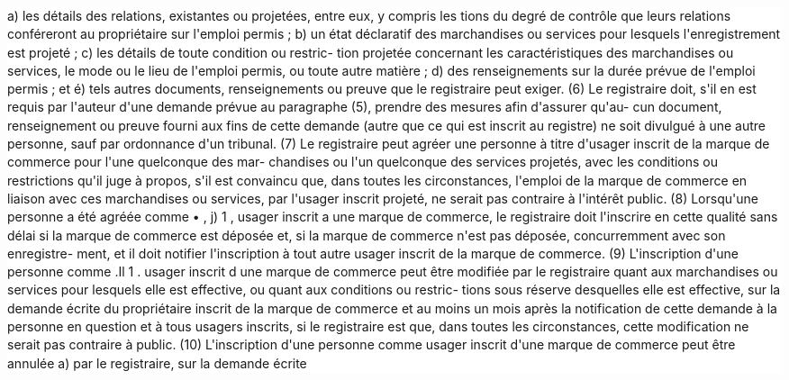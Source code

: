 a) les détails des relations, existantes ou
projetées, entre eux, y compris les
tions du degré de contrôle que leurs relations
conféreront au propriétaire sur l'emploi
permis ;
b) un état déclaratif des marchandises ou
services pour lesquels l'enregistrement est
projeté ;
c) les détails de toute condition ou restric-
tion projetée concernant les caractéristiques
des marchandises ou services, le mode ou le
lieu de l'emploi permis, ou toute autre
matière ;
d) des renseignements sur la durée prévue
de l'emploi permis ; et
é) tels autres documents, renseignements ou
preuve que le registraire peut exiger.
(6) Le registraire doit, s'il en est requis par
l'auteur d'une demande prévue au paragraphe
(5), prendre des mesures afin d'assurer qu'au-
cun document, renseignement ou preuve
fourni aux fins de cette demande (autre que
ce qui est inscrit au registre) ne soit divulgué
à une autre personne, sauf par ordonnance
d'un tribunal.
(7) Le registraire peut agréer une personne
à titre d'usager inscrit de la marque de
commerce pour l'une quelconque des mar-
chandises ou l'un quelconque des services
projetés, avec les conditions ou restrictions
qu'il juge à propos, s'il est convaincu que,
dans toutes les circonstances, l'emploi de la
marque de commerce en liaison avec ces
marchandises ou services, par l'usager inscrit
projeté, ne serait pas contraire à l'intérêt
public.
(8) Lorsqu'une personne a été agréée comme
• , j) 1 ,
usager inscrit a une marque de commerce, le
registraire doit l'inscrire en cette qualité sans
délai si la marque de commerce est déposée
et, si la marque de commerce n'est pas
déposée, concurremment avec son enregistre-
ment, et il doit notifier l'inscription à tout
autre usager inscrit de la marque de commerce.
(9) L'inscription d'une personne comme
.Il 1 .
usager inscrit d une marque de commerce peut
être modifiée par le registraire quant aux
marchandises ou services pour lesquels elle est
effective, ou quant aux conditions ou restric-
tions sous réserve desquelles elle est effective,
sur la demande écrite du propriétaire inscrit
de la marque de commerce et au moins un
mois après la notification de cette demande à
la personne en question et à tous
usagers inscrits, si le registraire est
que, dans toutes les circonstances, cette
modification ne serait pas contraire à
public.
(10) L'inscription d'une personne comme
usager inscrit d'une marque de commerce peut
être annulée
a) par le registraire, sur la demande écrite